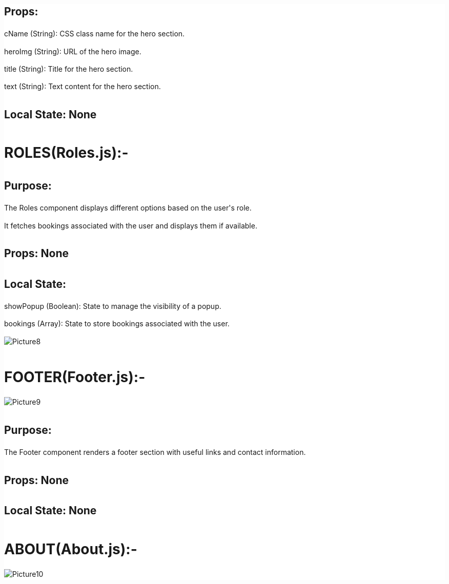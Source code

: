 ## Props:

cName (String): CSS class name for the hero section.

heroImg (String): URL of the hero image.

title (String): Title for the hero section.

text (String): Text content for the hero section.

## Local State: None

# ROLES(Roles.js):-

## Purpose:

The Roles component displays different options based on the user's role.

It fetches bookings associated with the user and displays them if available.

## Props: None

## Local State:

showPopup (Boolean): State to manage the visibility of a popup.

bookings (Array): State to store bookings associated with the user.

![Picture8](https://github.com/Harshita2459/ShuttleGo/assets/145472484/16cd7649-a9e9-4b01-bfae-2148f46e0fe0)

# FOOTER(Footer.js):-

![Picture9](https://github.com/Harshita2459/ShuttleGo/assets/145472484/0b97b8ed-0b59-497d-a60a-60501b0b9f3c)

## Purpose:

The Footer component renders a footer section with useful links and contact information.

## Props: None

## Local State: None

# ABOUT(About.js):-

![Picture10](https://github.com/Harshita2459/ShuttleGo/assets/145472484/83d64568-2fe5-4d45-b596-05e913c9b102)
